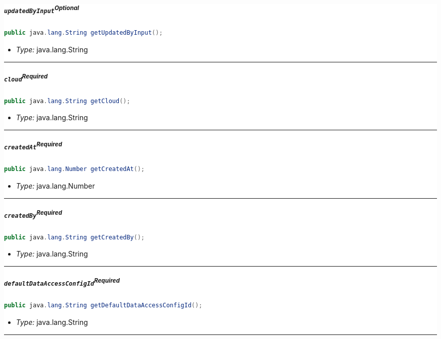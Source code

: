 
##### `updatedByInput`<sup>Optional</sup> <a name="updatedByInput" id="@cdktf/provider-databricks.metastore.Metastore.property.updatedByInput"></a>

```java
public java.lang.String getUpdatedByInput();
```

- *Type:* java.lang.String

---

##### `cloud`<sup>Required</sup> <a name="cloud" id="@cdktf/provider-databricks.metastore.Metastore.property.cloud"></a>

```java
public java.lang.String getCloud();
```

- *Type:* java.lang.String

---

##### `createdAt`<sup>Required</sup> <a name="createdAt" id="@cdktf/provider-databricks.metastore.Metastore.property.createdAt"></a>

```java
public java.lang.Number getCreatedAt();
```

- *Type:* java.lang.Number

---

##### `createdBy`<sup>Required</sup> <a name="createdBy" id="@cdktf/provider-databricks.metastore.Metastore.property.createdBy"></a>

```java
public java.lang.String getCreatedBy();
```

- *Type:* java.lang.String

---

##### `defaultDataAccessConfigId`<sup>Required</sup> <a name="defaultDataAccessConfigId" id="@cdktf/provider-databricks.metastore.Metastore.property.defaultDataAccessConfigId"></a>

```java
public java.lang.String getDefaultDataAccessConfigId();
```

- *Type:* java.lang.String

---
